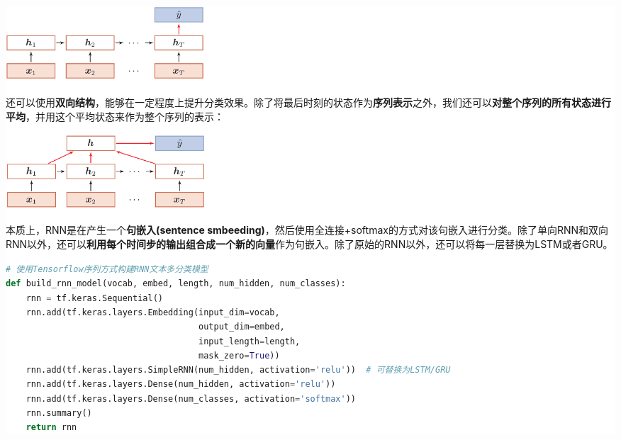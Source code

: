<img src="images/image-20200508142405388.png" style="zoom:30%;" />

还可以使用**双向结构**，能够在一定程度上提升分类效果。除了将最后时刻的状态作为**序列表示**之外，我们还可以**对整个序列的所有状态进行平均**，并用这个平均状态来作为整个序列的表示：

<img src="images/image-20200508142535364.png" style="zoom:30%;" />

本质上，RNN是在产生一个**句嵌入(sentence smbeeding)**，然后使用全连接+softmax的方式对该句嵌入进行分类。除了单向RNN和双向RNN以外，还可以**利用每个时间步的输出组合成一个新的向量**作为句嵌入。除了原始的RNN以外，还可以将每一层替换为LSTM或者GRU。

```python
# 使用Tensorflow序列方式构建RNN文本多分类模型
def build_rnn_model(vocab, embed, length, num_hidden, num_classes):
    rnn = tf.keras.Sequential()
    rnn.add(tf.keras.layers.Embedding(input_dim=vocab,
                                      output_dim=embed,
                                      input_length=length,
                                      mask_zero=True))
    rnn.add(tf.keras.layers.SimpleRNN(num_hidden, activation='relu'))  # 可替换为LSTM/GRU
    rnn.add(tf.keras.layers.Dense(num_hidden, activation='relu'))
    rnn.add(tf.keras.layers.Dense(num_classes, activation='softmax'))
    rnn.summary()
    return rnn
```
